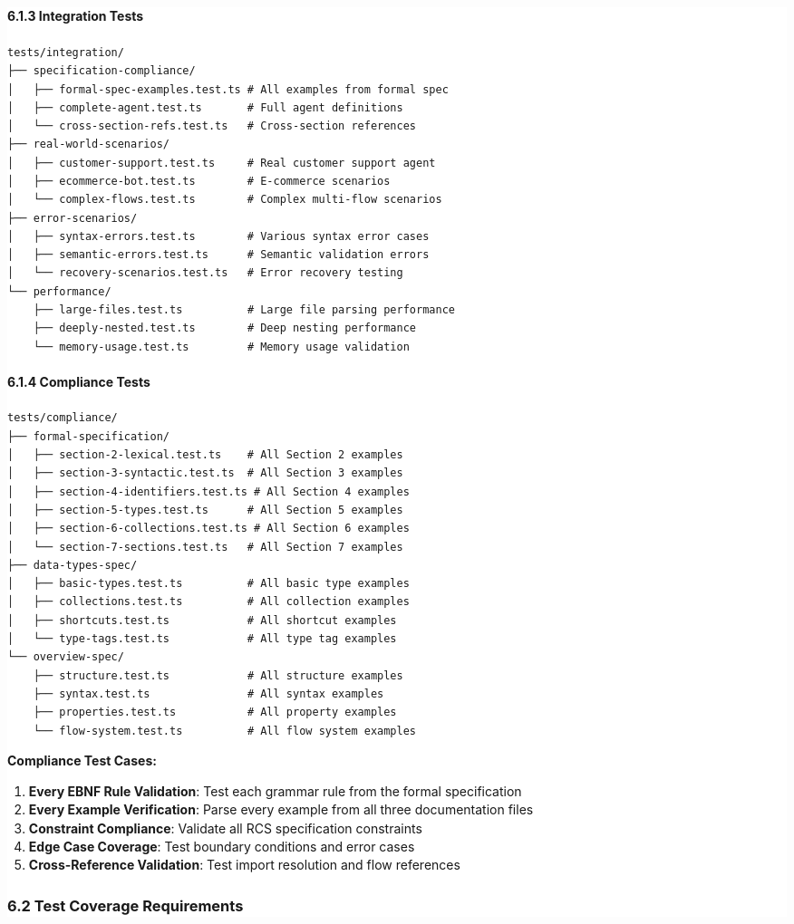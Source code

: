 #### 6.1.3 Integration Tests
```
tests/integration/
├── specification-compliance/
│   ├── formal-spec-examples.test.ts # All examples from formal spec
│   ├── complete-agent.test.ts       # Full agent definitions
│   └── cross-section-refs.test.ts   # Cross-section references
├── real-world-scenarios/
│   ├── customer-support.test.ts     # Real customer support agent
│   ├── ecommerce-bot.test.ts        # E-commerce scenarios
│   └── complex-flows.test.ts        # Complex multi-flow scenarios
├── error-scenarios/
│   ├── syntax-errors.test.ts        # Various syntax error cases
│   ├── semantic-errors.test.ts      # Semantic validation errors
│   └── recovery-scenarios.test.ts   # Error recovery testing
└── performance/
    ├── large-files.test.ts          # Large file parsing performance
    ├── deeply-nested.test.ts        # Deep nesting performance
    └── memory-usage.test.ts         # Memory usage validation
```

#### 6.1.4 Compliance Tests
```
tests/compliance/
├── formal-specification/
│   ├── section-2-lexical.test.ts    # All Section 2 examples
│   ├── section-3-syntactic.test.ts  # All Section 3 examples
│   ├── section-4-identifiers.test.ts # All Section 4 examples
│   ├── section-5-types.test.ts      # All Section 5 examples
│   ├── section-6-collections.test.ts # All Section 6 examples
│   └── section-7-sections.test.ts   # All Section 7 examples
├── data-types-spec/
│   ├── basic-types.test.ts          # All basic type examples
│   ├── collections.test.ts          # All collection examples
│   ├── shortcuts.test.ts            # All shortcut examples
│   └── type-tags.test.ts            # All type tag examples
└── overview-spec/
    ├── structure.test.ts            # All structure examples
    ├── syntax.test.ts               # All syntax examples
    ├── properties.test.ts           # All property examples
    └── flow-system.test.ts          # All flow system examples
```

**Compliance Test Cases:**

1. **Every EBNF Rule Validation**: Test each grammar rule from the formal specification
2. **Every Example Verification**: Parse every example from all three documentation files
3. **Constraint Compliance**: Validate all RCS specification constraints
4. **Edge Case Coverage**: Test boundary conditions and error cases
5. **Cross-Reference Validation**: Test import resolution and flow references

### 6.2 Test Coverage Requirements
